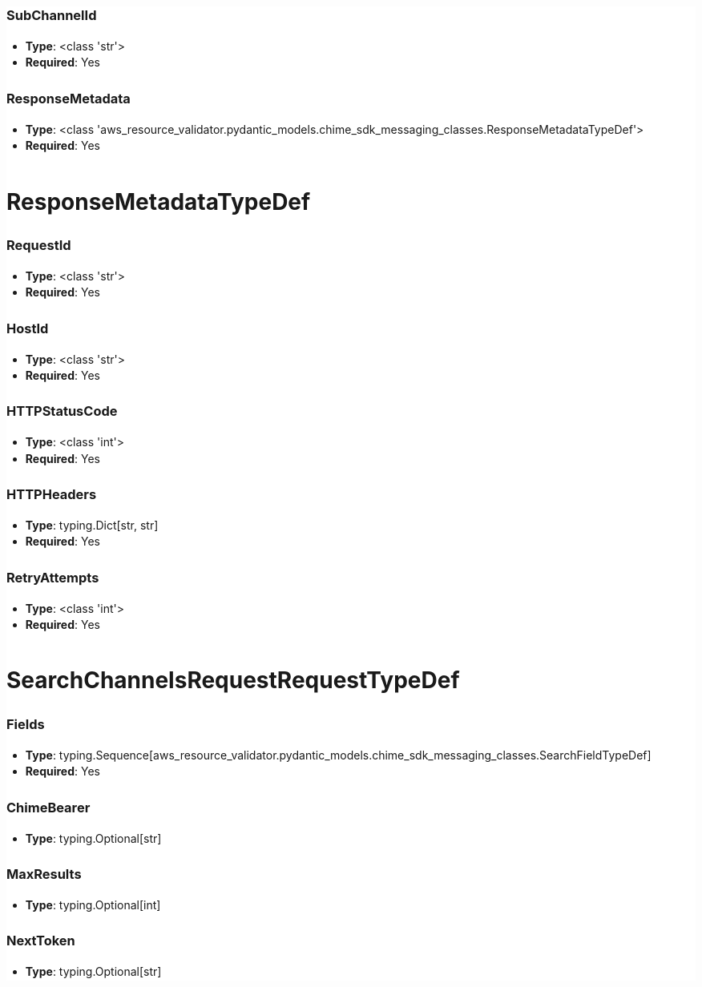 ### SubChannelId
- **Type**: <class 'str'>
- **Required**: Yes

### ResponseMetadata
- **Type**: <class 'aws_resource_validator.pydantic_models.chime_sdk_messaging_classes.ResponseMetadataTypeDef'>
- **Required**: Yes


# ResponseMetadataTypeDef

### RequestId
- **Type**: <class 'str'>
- **Required**: Yes

### HostId
- **Type**: <class 'str'>
- **Required**: Yes

### HTTPStatusCode
- **Type**: <class 'int'>
- **Required**: Yes

### HTTPHeaders
- **Type**: typing.Dict[str, str]
- **Required**: Yes

### RetryAttempts
- **Type**: <class 'int'>
- **Required**: Yes


# SearchChannelsRequestRequestTypeDef

### Fields
- **Type**: typing.Sequence[aws_resource_validator.pydantic_models.chime_sdk_messaging_classes.SearchFieldTypeDef]
- **Required**: Yes

### ChimeBearer
- **Type**: typing.Optional[str]

### MaxResults
- **Type**: typing.Optional[int]

### NextToken
- **Type**: typing.Optional[str]
